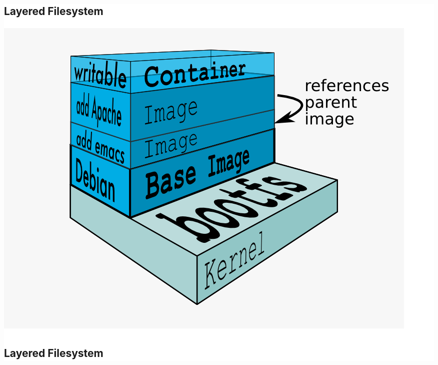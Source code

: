 ## Layered Filesystem

![layered fs](images/docker-filesystems-multilayer.png)

## Layered Filesystem
